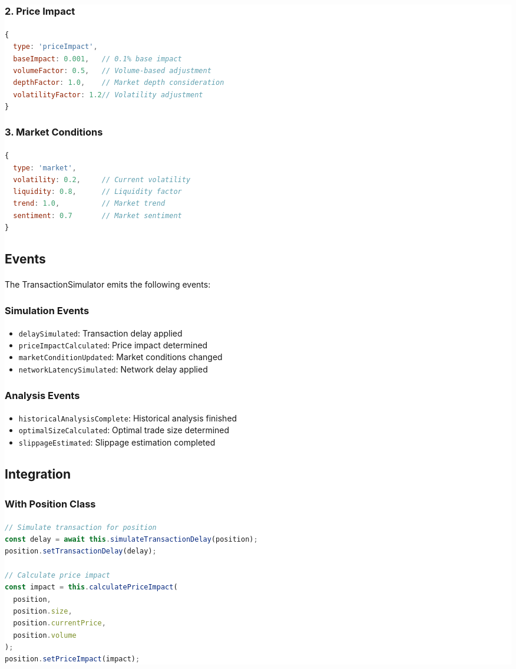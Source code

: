 ### 2. Price Impact
```javascript
{
  type: 'priceImpact',
  baseImpact: 0.001,   // 0.1% base impact
  volumeFactor: 0.5,   // Volume-based adjustment
  depthFactor: 1.0,    // Market depth consideration
  volatilityFactor: 1.2// Volatility adjustment
}
```

### 3. Market Conditions
```javascript
{
  type: 'market',
  volatility: 0.2,     // Current volatility
  liquidity: 0.8,      // Liquidity factor
  trend: 1.0,          // Market trend
  sentiment: 0.7       // Market sentiment
}
```

## Events

The TransactionSimulator emits the following events:

### Simulation Events
- `delaySimulated`: Transaction delay applied
- `priceImpactCalculated`: Price impact determined
- `marketConditionUpdated`: Market conditions changed
- `networkLatencySimulated`: Network delay applied

### Analysis Events
- `historicalAnalysisComplete`: Historical analysis finished
- `optimalSizeCalculated`: Optimal trade size determined
- `slippageEstimated`: Slippage estimation completed

## Integration

### With Position Class
```javascript
// Simulate transaction for position
const delay = await this.simulateTransactionDelay(position);
position.setTransactionDelay(delay);

// Calculate price impact
const impact = this.calculatePriceImpact(
  position,
  position.size,
  position.currentPrice,
  position.volume
);
position.setPriceImpact(impact);
```
